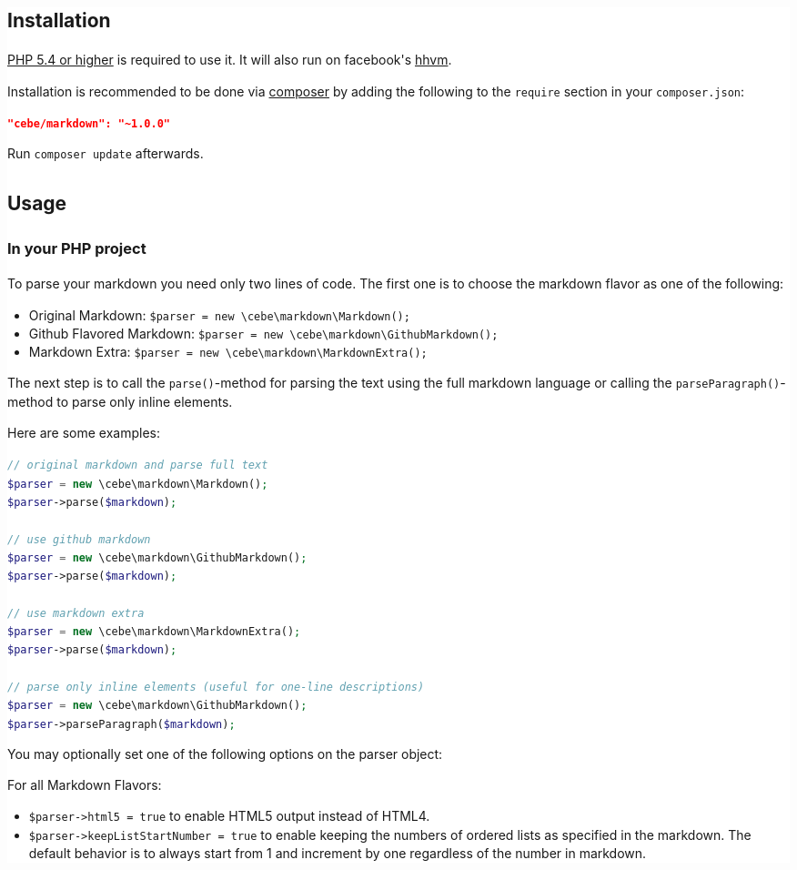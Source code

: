 Installation
------------

[PHP 5.4 or higher](http://www.php.net/downloads.php) is required to use it.
It will also run on facebook's [hhvm](http://hhvm.com/).

Installation is recommended to be done via [composer][] by adding the following to the `require` section in your `composer.json`:

```json
"cebe/markdown": "~1.0.0"
```

Run `composer update` afterwards.


Usage
-----

### In your PHP project

To parse your markdown you need only two lines of code. The first one is to choose the markdown flavor as
one of the following:

- Original Markdown: `$parser = new \cebe\markdown\Markdown();`
- Github Flavored Markdown: `$parser = new \cebe\markdown\GithubMarkdown();`
- Markdown Extra: `$parser = new \cebe\markdown\MarkdownExtra();`

The next step is to call the `parse()`-method for parsing the text using the full markdown language
or calling the `parseParagraph()`-method to parse only inline elements.

Here are some examples:

```php
// original markdown and parse full text
$parser = new \cebe\markdown\Markdown();
$parser->parse($markdown);

// use github markdown
$parser = new \cebe\markdown\GithubMarkdown();
$parser->parse($markdown);

// use markdown extra
$parser = new \cebe\markdown\MarkdownExtra();
$parser->parse($markdown);

// parse only inline elements (useful for one-line descriptions)
$parser = new \cebe\markdown\GithubMarkdown();
$parser->parseParagraph($markdown);
```

You may optionally set one of the following options on the parser object:

For all Markdown Flavors:

- `$parser->html5 = true` to enable HTML5 output instead of HTML4.
- `$parser->keepListStartNumber = true` to enable keeping the numbers of ordered lists as specified in the markdown.
  The default behavior is to always start from 1 and increment by one regardless of the number in markdown.


[#25]: https://github.com/cebe/markdown/issues/25 "issue #25"
[well tested]: https://travis-ci.org/cebe/markdown "PHPUnit tests on Travis-CI"
[Yii Framework]: http://www.yiiframework.com/ "The Yii PHP Framework"
[fenced code blocks]: https://help.github.com/articles/github-flavored-markdown#fenced-code-blocks
[strikethrough]: https://help.github.com/articles/github-flavored-markdown#strikethrough "Strikethrough feature of github flavored markdown"
[@erusev]: https://github.com/erusev "Emanuil Rusev"
[MIT License]: http://opensource.org/licenses/MIT
[PHP]: http://php.net/ "PHP is a popular general-purpose scripting language that is especially suited to web development."
[Markdown]: http://en.wikipedia.org/wiki/Markdown "Markdown on Wikipedia"
[composer]: https://getcomposer.org/ "The PHP package manager"
[Parsedown]: http://parsedown.org/ "The Parsedown PHP Markdown parser"
[benchmark]: https://github.com/kzykhys/Markbench#readme "kzykhys/Markbench on github"
[Yii framework 2.0]: https://github.com/yiisoft/yii2
[real parser]: http://en.wikipedia.org/wiki/Parsing#Types_of_parser
[open an issue]: https://github.com/cebe/markdown/issues/new
[license]: https://github.com/cebe/markdown/blob/master/LICENSE